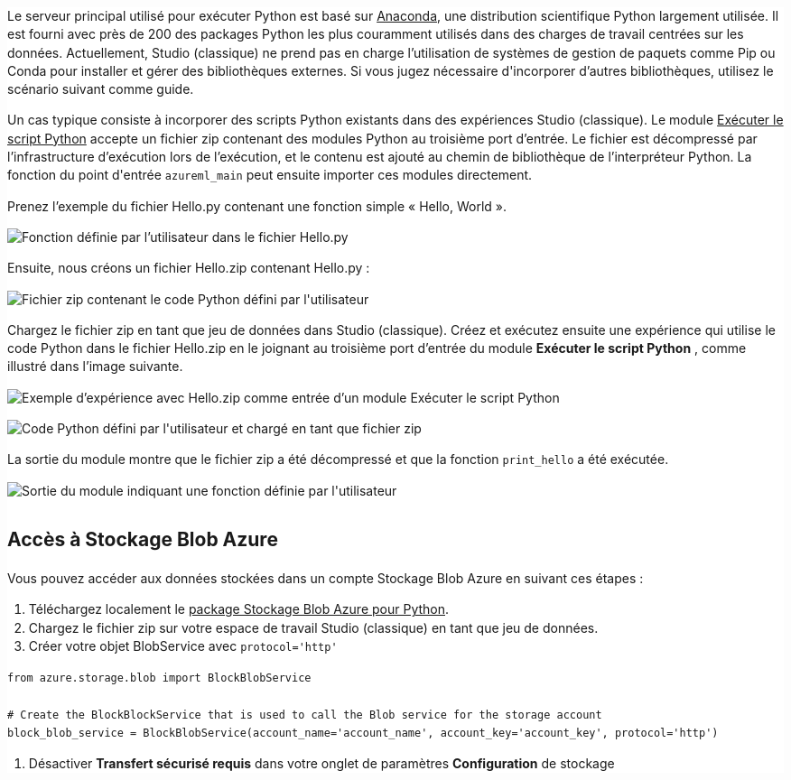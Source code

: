 Le serveur principal utilisé pour exécuter Python est basé sur [Anaconda](https://www.anaconda.com/distribution/), une distribution scientifique Python largement utilisée. Il est fourni avec près de 200 des packages Python les plus couramment utilisés dans des charges de travail centrées sur les données. Actuellement, Studio (classique) ne prend pas en charge l’utilisation de systèmes de gestion de paquets comme Pip ou Conda pour installer et gérer des bibliothèques externes.  Si vous jugez nécessaire d'incorporer d’autres bibliothèques, utilisez le scénario suivant comme guide.

Un cas typique consiste à incorporer des scripts Python existants dans des expériences Studio (classique). Le module [Exécuter le script Python][execute-python-script] accepte un fichier zip contenant des modules Python au troisième port d’entrée. Le fichier est décompressé par l’infrastructure d’exécution lors de l’exécution, et le contenu est ajouté au chemin de bibliothèque de l’interpréteur Python. La fonction du point d'entrée `azureml_main` peut ensuite importer ces modules directement. 

Prenez l’exemple du fichier Hello.py contenant une fonction simple « Hello, World ».

![Fonction définie par l’utilisateur dans le fichier Hello.py](./media/execute-python-scripts/figure4.png)

Ensuite, nous créons un fichier Hello.zip contenant Hello.py :

![Fichier zip contenant le code Python défini par l'utilisateur](./media/execute-python-scripts/figure5.png)

Chargez le fichier zip en tant que jeu de données dans Studio (classique). Créez et exécutez ensuite une expérience qui utilise le code Python dans le fichier Hello.zip en le joignant au troisième port d’entrée du module **Exécuter le script Python** , comme illustré dans l’image suivante.

![Exemple d’expérience avec Hello.zip comme entrée d’un module Exécuter le script Python](./media/execute-python-scripts/figure6a.png)

![Code Python défini par l'utilisateur et chargé en tant que fichier zip](./media/execute-python-scripts/figure6b.png)

La sortie du module montre que le fichier zip a été décompressé et que la fonction `print_hello` a été exécutée.

![Sortie du module indiquant une fonction définie par l'utilisateur](./media/execute-python-scripts/figure7.png)

## <a name="accessing-azure-storage-blobs"></a>Accès à Stockage Blob Azure

Vous pouvez accéder aux données stockées dans un compte Stockage Blob Azure en suivant ces étapes :

1. Téléchargez localement le [package Stockage Blob Azure pour Python](https://azuremlpackagesupport.blob.core.windows.net/python/azure.zip).
1. Chargez le fichier zip sur votre espace de travail Studio (classique) en tant que jeu de données.
1. Créer votre objet BlobService avec `protocol='http'`

```
from azure.storage.blob import BlockBlobService

# Create the BlockBlockService that is used to call the Blob service for the storage account
block_blob_service = BlockBlobService(account_name='account_name', account_key='account_key', protocol='http')
```

1. Désactiver **Transfert sécurisé requis** dans votre onglet de paramètres **Configuration** de stockage


[execute-python-script]: /azure/machine-learning/studio-module-reference/execute-python-script
[execute-r-script]: /azure/machine-learning/studio-module-reference/execute-r-script
